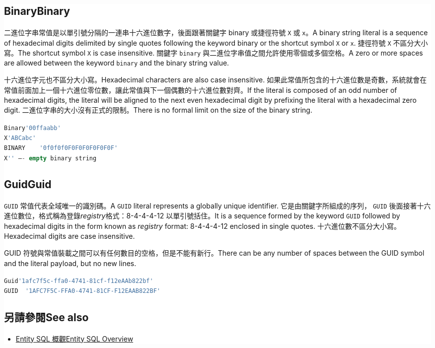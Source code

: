 ## <a name="binary"></a><span data-ttu-id="c0362-161">Binary</span><span class="sxs-lookup"><span data-stu-id="c0362-161">Binary</span></span>  

 <span data-ttu-id="c0362-162">二進位字串常值是以單引號分隔的一連串十六進位數字，後面跟著關鍵字 binary 或捷徑符號 `X` 或 `x`。</span><span class="sxs-lookup"><span data-stu-id="c0362-162">A binary string literal is a sequence of hexadecimal digits delimited by single quotes following the keyword binary or the shortcut symbol `X` or `x`.</span></span> <span data-ttu-id="c0362-163">捷徑符號 `X` 不區分大小寫。</span><span class="sxs-lookup"><span data-stu-id="c0362-163">The shortcut symbol `X` is case insensitive.</span></span> <span data-ttu-id="c0362-164">關鍵字 `binary` 與二進位字串值之間允許使用零個或多個空格。</span><span class="sxs-lookup"><span data-stu-id="c0362-164">A zero or more spaces are allowed between the keyword `binary` and the binary string value.</span></span>  
  
 <span data-ttu-id="c0362-165">十六進位字元也不區分大小寫。</span><span class="sxs-lookup"><span data-stu-id="c0362-165">Hexadecimal characters are also case insensitive.</span></span> <span data-ttu-id="c0362-166">如果此常值所包含的十六進位數是奇數，系統就會在常值前面加上一個十六進位零位數，讓此常值與下一個偶數的十六進位數對齊。</span><span class="sxs-lookup"><span data-stu-id="c0362-166">If the literal is composed of an odd number of hexadecimal digits, the literal will be aligned to the next even hexadecimal digit by prefixing the literal with a hexadecimal zero digit.</span></span> <span data-ttu-id="c0362-167">二進位字串的大小沒有正式的限制。</span><span class="sxs-lookup"><span data-stu-id="c0362-167">There is no formal limit on the size of the binary string.</span></span>  
  
```sql  
Binary'00ffaabb'  
X'ABCabc'  
BINARY    '0f0f0f0F0F0F0F0F0F0F'  
X'' –- empty binary string  
```  
  
## <a name="guid"></a><span data-ttu-id="c0362-168">Guid</span><span class="sxs-lookup"><span data-stu-id="c0362-168">Guid</span></span>  

 <span data-ttu-id="c0362-169">`GUID` 常值代表全域唯一的識別碼。</span><span class="sxs-lookup"><span data-stu-id="c0362-169">A `GUID` literal represents a globally unique identifier.</span></span> <span data-ttu-id="c0362-170">它是由關鍵字所組成的序列， `GUID` 後面接著十六進位數位，格式稱為登錄*registry*格式：8-4-4-4-12 以單引號括住。</span><span class="sxs-lookup"><span data-stu-id="c0362-170">It is a sequence formed by the keyword `GUID` followed by hexadecimal digits in the form known as *registry* format: 8-4-4-4-12 enclosed in single quotes.</span></span> <span data-ttu-id="c0362-171">十六進位數不區分大小寫。</span><span class="sxs-lookup"><span data-stu-id="c0362-171">Hexadecimal digits are case insensitive.</span></span>  
  
 <span data-ttu-id="c0362-172">GUID 符號與常值裝載之間可以有任何數目的空格，但是不能有新行。</span><span class="sxs-lookup"><span data-stu-id="c0362-172">There can be any number of spaces between the GUID symbol and the literal payload, but no new lines.</span></span>  
  
```sql  
Guid'1afc7f5c-ffa0-4741-81cf-f12eAAb822bf'  
GUID  '1AFC7F5C-FFA0-4741-81CF-F12EAAB822BF'  
```  
  
## <a name="see-also"></a><span data-ttu-id="c0362-173">另請參閱</span><span class="sxs-lookup"><span data-stu-id="c0362-173">See also</span></span>

- [<span data-ttu-id="c0362-174">Entity SQL 概觀</span><span class="sxs-lookup"><span data-stu-id="c0362-174">Entity SQL Overview</span></span>](entity-sql-overview.md)
